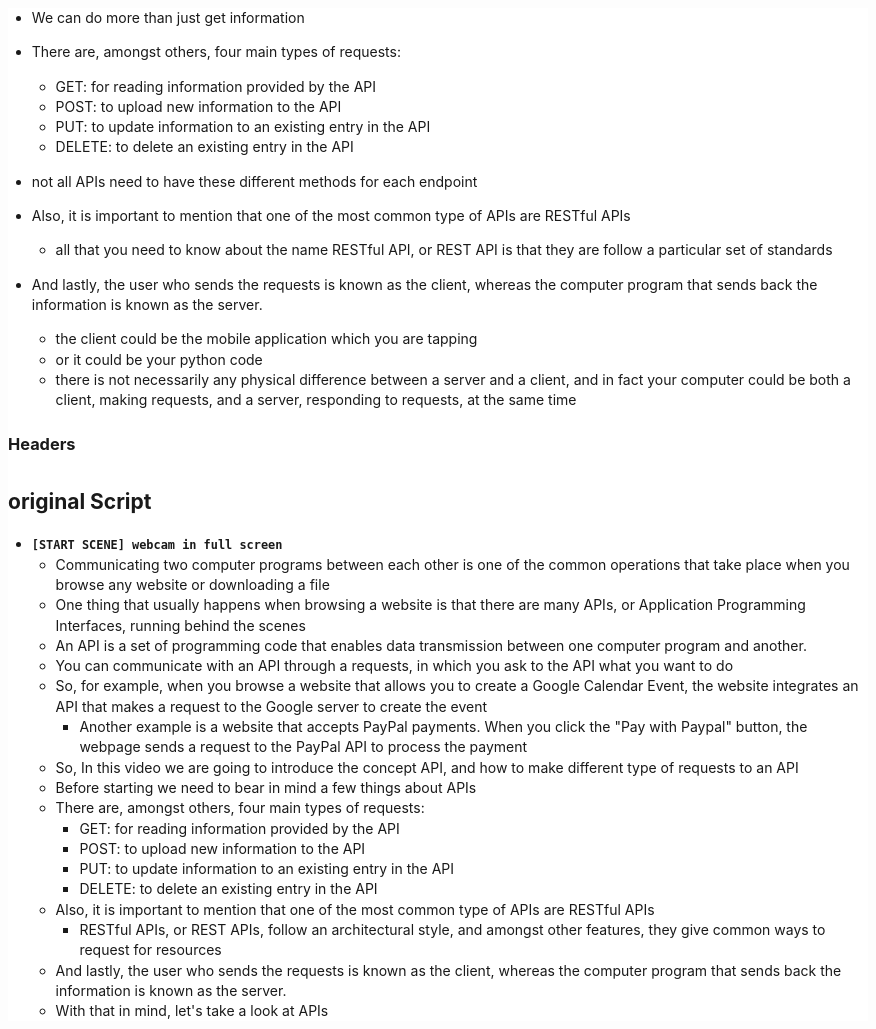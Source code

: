 - We can do more than just get information
- There are, amongst others, four main types of requests:
  - GET: for reading information provided by the API
  - POST: to upload new information to the API
  - PUT: to update information to an existing entry in the API
  - DELETE: to delete an existing entry in the API
- not all APIs need to have these different methods for each endpoint

- Also, it is important to mention that one of the most common type of APIs are RESTful APIs
  - all that you need to know about the name RESTful API, or REST API is that they are follow a particular set of standards
- And lastly, the user who sends the requests is known as the client, whereas the computer program that sends back the information is known as the server.
  - the client could be the mobile application which you are tapping
  - or it could be your python code
  - there is not necessarily any physical difference between a server and a client, and in fact your computer could be both a client, making requests, and a server, responding to requests, at the same time

### Headers

## original Script

- **`[START SCENE] webcam in full screen`**
  - Communicating two computer programs between each other is one of the common operations that take place when you browse any website or downloading a file
  - One thing that usually happens when browsing a website is that there are many APIs, or Application Programming Interfaces, running behind the scenes
  - An API is a set of programming code that enables data transmission between one computer program and another.
  - You can communicate with an API through a requests, in which you ask to the API what you want to do
  - So, for example, when you browse a website that allows you to create a Google Calendar Event, the website integrates an API that makes a request to the Google server to create the event
    - Another example is a website that accepts PayPal payments. When you click the "Pay with Paypal" button, the webpage sends a request to the PayPal API to process the payment
  - So, In this video we are going to introduce the concept API, and how to make different type of requests to an API
  - Before starting we need to bear in mind a few things about APIs
  - There are, amongst others, four main types of requests:
    - GET: for reading information provided by the API
    - POST: to upload new information to the API
    - PUT: to update information to an existing entry in the API
    - DELETE: to delete an existing entry in the API
  - Also, it is important to mention that one of the most common type of APIs are RESTful APIs
    - RESTful APIs, or REST APIs, follow an architectural style, and amongst other features, they give common ways to request for resources
  - And lastly, the user who sends the requests is known as the client, whereas the computer program that sends back the information is known as the server.
  - With that in mind, let's take a look at APIs
